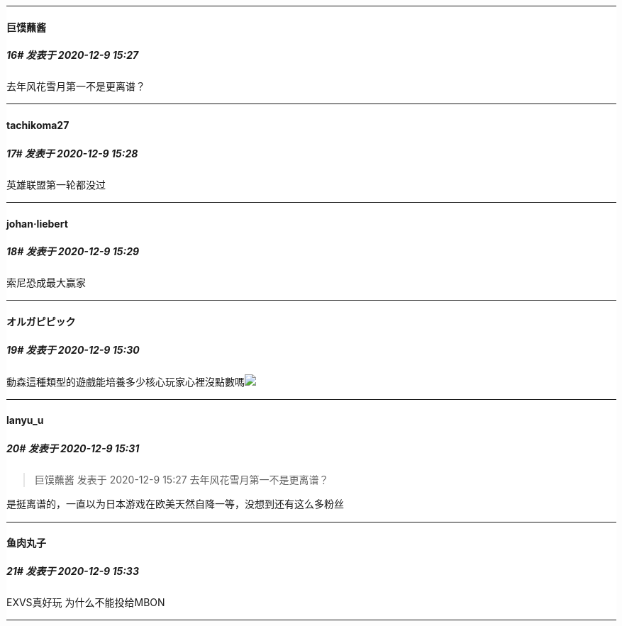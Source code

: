 
-----

####  巨馍蘸酱  
##### 16#       发表于 2020-12-9 15:27


去年风花雪月第一不是更离谱？


-----

####  tachikoma27  
##### 17#       发表于 2020-12-9 15:28


英雄联盟第一轮都没过


-----

####  johan·liebert  
##### 18#       发表于 2020-12-9 15:29


索尼恐成最大赢家


-----

####  オルガピピック  
##### 19#       发表于 2020-12-9 15:30


動森這種類型的遊戲能培養多少核心玩家心裡沒點數嗎<img src="https://static.saraba1st.com/image/smiley/face2017/001.png" referrerpolicy="no-referrer">


-----

####  lanyu_u  
##### 20#       发表于 2020-12-9 15:31


<blockquote>巨馍蘸酱 发表于 2020-12-9 15:27
去年风花雪月第一不是更离谱？</blockquote>
是挺离谱的，一直以为日本游戏在欧美天然自降一等，没想到还有这么多粉丝


-----

####  鱼肉丸子  
##### 21#       发表于 2020-12-9 15:33


EXVS真好玩 为什么不能投给MBON


-----
